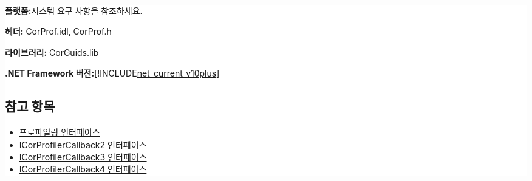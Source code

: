  **플랫폼:**[시스템 요구 사항](../../get-started/system-requirements.md)을 참조하세요.  
  
 **헤더:** CorProf.idl, CorProf.h  
  
 **라이브러리:** CorGuids.lib  
  
 **.NET Framework 버전:**[!INCLUDE[net_current_v10plus](../../../../includes/net-current-v10plus-md.md)]  
  
## <a name="see-also"></a>참고 항목

- [프로파일링 인터페이스](profiling-interfaces.md)
- [ICorProfilerCallback2 인터페이스](icorprofilercallback2-interface.md)
- [ICorProfilerCallback3 인터페이스](icorprofilercallback3-interface.md)
- [ICorProfilerCallback4 인터페이스](icorprofilercallback4-interface.md)
